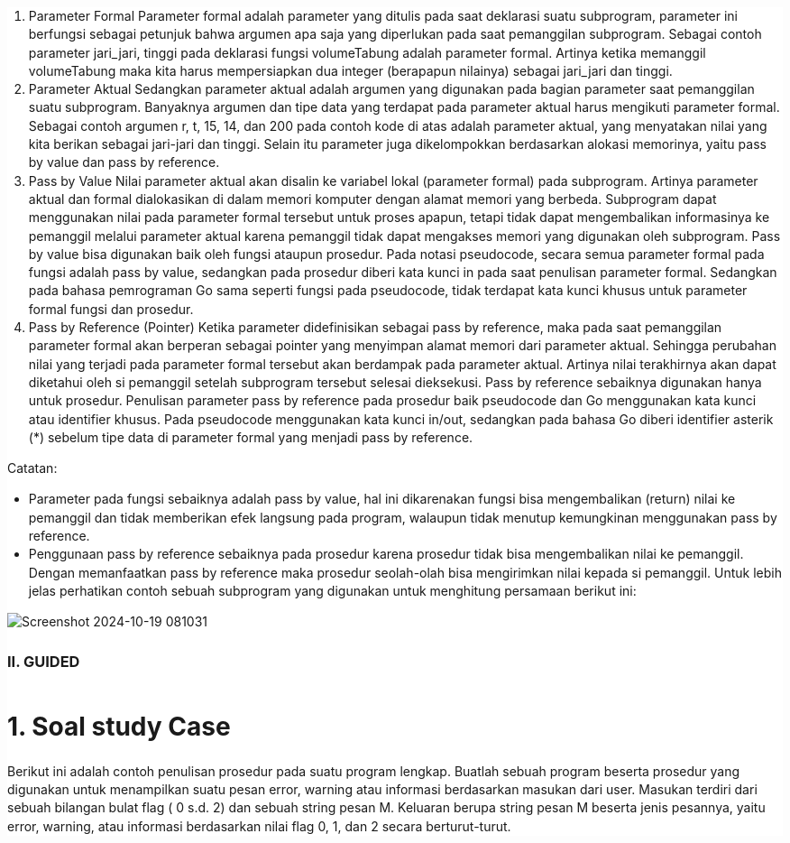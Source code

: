 1. Parameter Formal
   Parameter formal adalah parameter yang ditulis pada saat deklarasi suatu subprogram, parameter ini berfungsi sebagai petunjuk bahwa argumen apa saja yang diperlukan pada saat pemanggilan subprogram.
   Sebagai contoh parameter jari_jari, tinggi pada deklarasi fungsi volumeTabung adalah parameter formal. Artinya ketika memanggil volumeTabung maka kita harus mempersiapkan dua integer (berapapun nilainya) sebagai jari_jari dan tinggi.
2. Parameter Aktual
   Sedangkan parameter aktual adalah argumen yang digunakan pada bagian parameter saat pemanggilan suatu subprogram. Banyaknya argumen dan tipe data yang terdapat pada parameter aktual harus mengikuti parameter formal.
   Sebagai contoh argumen r, t, 15, 14, dan 200 pada contoh kode di atas adalah parameter aktual, yang menyatakan nilai yang kita berikan sebagai jari-jari dan tinggi. Selain itu parameter juga dikelompokkan berdasarkan alokasi memorinya, yaitu pass by value dan pass by reference.
1. Pass by Value
   Nilai parameter aktual akan disalin ke variabel lokal (parameter formal) pada subprogram. Artinya parameter aktual dan formal dialokasikan di dalam memori komputer dengan alamat memori yang berbeda. Subprogram dapat menggunakan nilai pada parameter formal tersebut untuk proses apapun, tetapi tidak dapat mengembalikan informasinya ke pemanggil melalui parameter aktual karena pemanggil tidak dapat mengakses memori yang digunakan oleh subprogram. Pass by value bisa digunakan baik oleh fungsi ataupun prosedur.
   Pada notasi pseudocode, secara semua parameter formal pada fungsi adalah pass by value, sedangkan pada prosedur diberi kata kunci in pada saat penulisan parameter formal. Sedangkan pada bahasa pemrograman Go sama seperti fungsi pada pseudocode, tidak terdapat kata kunci khusus untuk parameter formal fungsi dan prosedur.
2. Pass by Reference (Pointer)
   Ketika parameter didefinisikan sebagai pass by reference, maka pada saat pemanggilan parameter formal akan berperan sebagai pointer yang menyimpan alamat memori dari parameter aktual. Sehingga perubahan nilai yang terjadi pada parameter formal tersebut akan berdampak pada parameter aktual. Artinya nilai terakhirnya akan dapat diketahui oleh si pemanggil setelah subprogram tersebut selesai dieksekusi. Pass by reference sebaiknya digunakan hanya untuk prosedur.
   Penulisan parameter pass by reference pada prosedur baik pseudocode dan Go menggunakan kata kunci atau identifier khusus. Pada pseudocode menggunakan kata kunci in/out, sedangkan pada bahasa Go diberi identifier asterik (*) sebelum tipe data di parameter formal yang menjadi pass by reference.

Catatan: 
- Parameter pada fungsi sebaiknya adalah pass by value, hal ini dikarenakan fungsi bisa mengembalikan (return) nilai ke pemanggil dan tidak memberikan efek langsung pada program, walaupun tidak menutup kemungkinan menggunakan pass by reference.
- Penggunaan pass by reference sebaiknya pada prosedur karena prosedur tidak bisa mengembalikan nilai ke pemanggil. Dengan memanfaatkan pass by reference maka prosedur seolah-olah bisa mengirimkan nilai kepada si pemanggil. Untuk lebih jelas perhatikan contoh sebuah subprogram yang digunakan untuk menghitung persamaan berikut ini:

![Screenshot 2024-10-19 081031](https://github.com/user-attachments/assets/a3331540-d862-4116-add8-e2ba2cfb7a4d)

### II. GUIDED

# 1. Soal study Case
Berikut ini adalah contoh penulisan prosedur pada suatu program lengkap.
Buatlah sebuah program beserta prosedur yang digunakan untuk menampilkan suatu pesan error, warning atau informasi berdasarkan masukan dari user.
Masukan terdiri dari sebuah bilangan bulat flag ( 0 s.d. 2) dan sebuah string pesan M.
Keluaran berupa string pesan M beserta jenis pesannya, yaitu error, warning, atau informasi berdasarkan nilai flag 0, 1, dan 2 secara berturut-turut.
